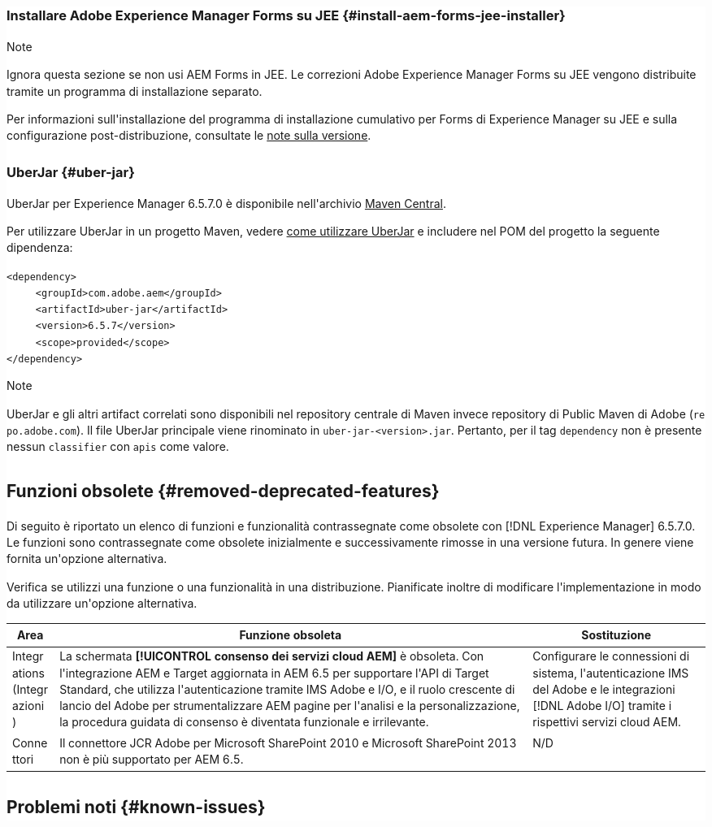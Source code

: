 ### Installare  Adobe Experience Manager Forms su JEE {#install-aem-forms-jee-installer}

>[!NOTE]
>
>Ignora questa sezione se non usi AEM Forms in JEE. Le correzioni  Adobe Experience Manager Forms su JEE vengono distribuite tramite un programma di installazione separato.

Per informazioni sull&#39;installazione del programma di installazione cumulativo per  Forms di Experience Manager su JEE e sulla configurazione post-distribuzione, consultate le [note sulla versione](jee-patch-installer-65.md).

### UberJar {#uber-jar}

UberJar per  Experience Manager 6.5.7.0 è disponibile nell&#39;archivio [Maven Central](https://repo.maven.apache.org/maven2/com/adobe/aem/uber-jar/6.5.7/).

Per utilizzare UberJar in un progetto Maven, vedere [come utilizzare UberJar](/help/sites-developing/ht-projects-maven.md) e includere nel POM del progetto la seguente dipendenza:

```shell
<dependency>
     <groupId>com.adobe.aem</groupId>
     <artifactId>uber-jar</artifactId>
     <version>6.5.7</version>
     <scope>provided</scope>
</dependency>
```

>[!NOTE]
>
>UberJar e gli altri artifact correlati sono disponibili nel repository centrale di Maven invece  repository di Public Maven di Adobe (`repo.adobe.com`). Il file UberJar principale viene rinominato in `uber-jar-<version>.jar`. Pertanto, per il tag `dependency` non è presente nessun `classifier` con `apis` come valore.

## Funzioni obsolete {#removed-deprecated-features}

Di seguito è riportato un elenco di funzioni e funzionalità contrassegnate come obsolete con [!DNL Experience Manager] 6.5.7.0. Le funzioni sono contrassegnate come obsolete inizialmente e successivamente rimosse in una versione futura. In genere viene fornita un&#39;opzione alternativa.

Verifica se utilizzi una funzione o una funzionalità in una distribuzione. Pianificate inoltre di modificare l&#39;implementazione in modo da utilizzare un&#39;opzione alternativa.

| Area | Funzione obsoleta | Sostituzione |
|---|---|---|
| Integrations (Integrazioni) | La schermata **[!UICONTROL consenso dei servizi cloud AEM]** è obsoleta. Con l&#39;integrazione AEM e Target aggiornata in AEM 6.5 per supportare l&#39;API di Target Standard, che utilizza l&#39;autenticazione tramite  IMS Adobe e I/O, e il ruolo crescente di  lancio del Adobe per strumentalizzare AEM pagine per l&#39;analisi e la personalizzazione, la procedura guidata di consenso è diventata funzionale e irrilevante. | Configurare le connessioni di sistema,  l&#39;autenticazione IMS del Adobe e le integrazioni [!DNL Adobe I/O] tramite i rispettivi servizi cloud AEM. |
| Connettori | Il connettore JCR  Adobe per Microsoft SharePoint 2010 e Microsoft SharePoint 2013 non è più supportato per AEM 6.5. | N/D |

## Problemi noti {#known-issues}
